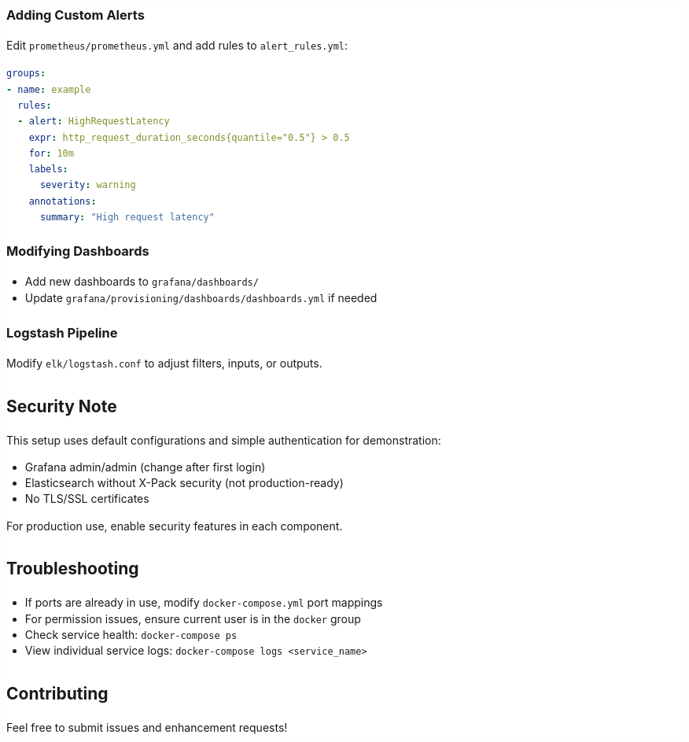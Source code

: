 ### Adding Custom Alerts
Edit `prometheus/prometheus.yml` and add rules to `alert_rules.yml`:

```yaml
groups:
- name: example
  rules:
  - alert: HighRequestLatency
    expr: http_request_duration_seconds{quantile="0.5"} > 0.5
    for: 10m
    labels:
      severity: warning
    annotations:
      summary: "High request latency"
```

### Modifying Dashboards
- Add new dashboards to `grafana/dashboards/`
- Update `grafana/provisioning/dashboards/dashboards.yml` if needed

### Logstash Pipeline
Modify `elk/logstash.conf` to adjust filters, inputs, or outputs.

## Security Note

This setup uses default configurations and simple authentication for demonstration:
- Grafana admin/admin (change after first login)
- Elasticsearch without X-Pack security (not production-ready)
- No TLS/SSL certificates

For production use, enable security features in each component.

## Troubleshooting

- If ports are already in use, modify `docker-compose.yml` port mappings
- For permission issues, ensure current user is in the `docker` group
- Check service health: `docker-compose ps`
- View individual service logs: `docker-compose logs <service_name>`

## Contributing

Feel free to submit issues and enhancement requests!
